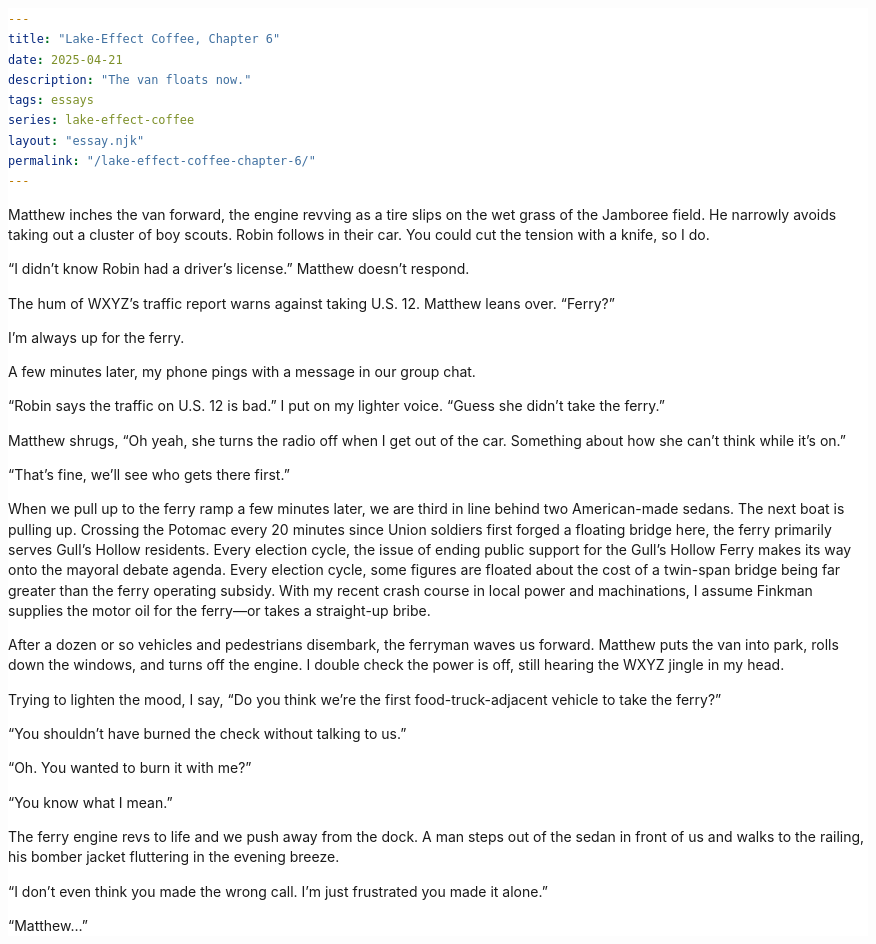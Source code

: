 ```yaml
---
title: "Lake-Effect Coffee, Chapter 6"
date: 2025-04-21
description: "The van floats now."
tags: essays
series: lake-effect-coffee
layout: "essay.njk"
permalink: "/lake-effect-coffee-chapter-6/"
---
```


Matthew inches the van forward, the engine revving as a tire slips on the wet grass of the Jamboree field. He narrowly avoids taking out a cluster of boy scouts. Robin follows in their car. You could cut the tension with a knife, so I do.

“I didn’t know Robin had a driver’s license.” Matthew doesn’t respond.

The hum of WXYZ’s traffic report warns against taking U.S. 12. Matthew leans over. “Ferry?”

I’m always up for the ferry.

A few minutes later, my phone pings with a message in our group chat.

“Robin says the traffic on U.S. 12 is bad.” I put on my lighter voice. “Guess she didn’t take the ferry.”

Matthew shrugs, “Oh yeah, she turns the radio off when I get out of the car. Something about how she can’t think while it’s on.”

“That’s fine, we’ll see who gets there first.”

When we pull up to the ferry ramp a few minutes later, we are third in line behind two American-made sedans. The next boat is pulling up. Crossing the Potomac every 20 minutes since Union soldiers first forged a floating bridge here, the ferry primarily serves Gull’s Hollow residents. Every election cycle, the issue of ending public support for the Gull’s Hollow Ferry makes its way onto the mayoral debate agenda. Every election cycle, some figures are floated about the cost of a twin-span bridge being far greater than the ferry operating subsidy. With my recent crash course in local power and machinations, I assume Finkman supplies the motor oil for the ferry—or takes a straight-up bribe.

After a dozen or so vehicles and pedestrians disembark, the ferryman waves us forward. Matthew puts the van into park, rolls down the windows, and turns off the engine. I double check the power is off, still hearing the WXYZ jingle in my head.

Trying to lighten the mood, I say, “Do you think we’re the first food-truck-adjacent vehicle to take the ferry?”

“You shouldn’t have burned the check without talking to us.”

“Oh. You wanted to burn it with me?”

“You know what I mean.”

The ferry engine revs to life and we push away from the dock. A man steps out of the sedan in front of us and walks to the railing, his bomber jacket fluttering in the evening breeze.

“I don’t even think you made the wrong call. I’m just frustrated you made it alone.”

“Matthew…”
